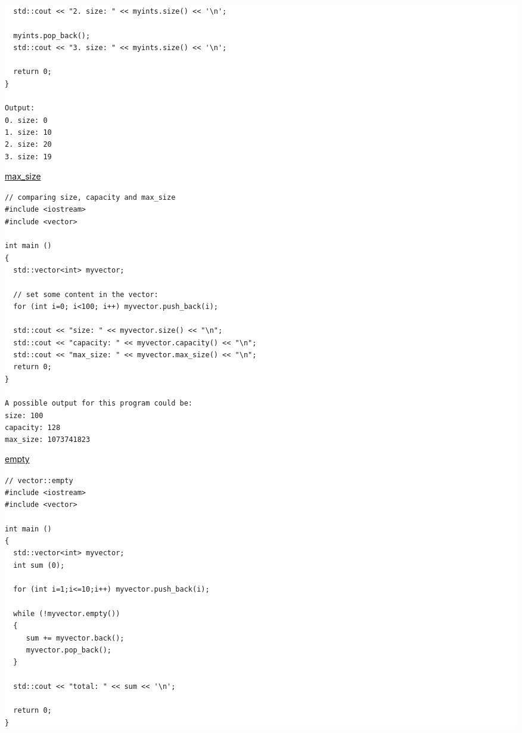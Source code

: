 ```
  std::cout << "2. size: " << myints.size() << '\n';

  myints.pop_back();
  std::cout << "3. size: " << myints.size() << '\n';

  return 0;
}

Output:
0. size: 0
1. size: 10
2. size: 20
3. size: 19
```

[max_size](http://www.cplusplus.com/reference/vector/vector/max_size/)  

```
// comparing size, capacity and max_size
#include <iostream>
#include <vector>

int main ()
{
  std::vector<int> myvector;

  // set some content in the vector:
  for (int i=0; i<100; i++) myvector.push_back(i);

  std::cout << "size: " << myvector.size() << "\n";
  std::cout << "capacity: " << myvector.capacity() << "\n";
  std::cout << "max_size: " << myvector.max_size() << "\n";
  return 0;
}

A possible output for this program could be:
size: 100
capacity: 128
max_size: 1073741823
```

[empty](http://www.cplusplus.com/reference/vector/vector/empty/)  
```
// vector::empty
#include <iostream>
#include <vector>

int main ()
{
  std::vector<int> myvector;
  int sum (0);

  for (int i=1;i<=10;i++) myvector.push_back(i);

  while (!myvector.empty())
  {
     sum += myvector.back();
     myvector.pop_back();
  }

  std::cout << "total: " << sum << '\n';

  return 0;
}

```